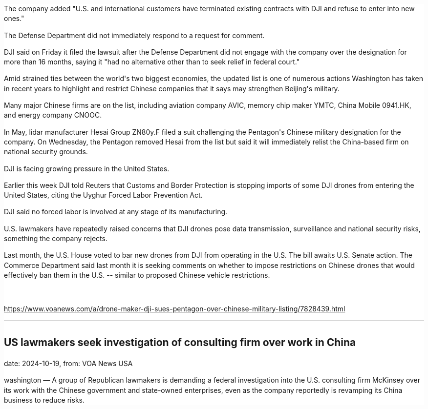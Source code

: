 
The company added "U.S. and international customers have terminated existing contracts with DJI and refuse to enter into new ones."


The Defense Department did not immediately respond to a request for comment.


DJI said on Friday it filed the lawsuit after the Defense Department did not engage with the company over the designation for more than 16 months, saying it "had no alternative other than to seek relief in federal court."


Amid strained ties between the world's two biggest economies, the updated list is one of numerous actions Washington has taken in recent years to highlight and restrict Chinese companies that it says may strengthen Beijing's military.


Many major Chinese firms are on the list, including aviation company AVIC, memory chip maker YMTC, China Mobile 0941.HK, and energy company CNOOC.


In May, lidar manufacturer Hesai Group ZN80y.F filed a suit challenging the Pentagon's Chinese military designation for the company. On Wednesday, the Pentagon removed Hesai from the list but said it will immediately relist the China-based firm on national security grounds.


DJI is facing growing pressure in the United States.


Earlier this week DJI told Reuters that Customs and Border Protection is stopping imports of some DJI drones from entering the United States, citing the Uyghur Forced Labor Prevention Act.


DJI said no forced labor is involved at any stage of its manufacturing.


U.S. lawmakers have repeatedly raised concerns that DJI drones pose data transmission, surveillance and national security risks, something the company rejects.


Last month, the U.S. House voted to bar new drones from DJI from operating in the U.S. The bill awaits U.S. Senate action. The Commerce Department said last month it is seeking comments on whether to impose restrictions on Chinese drones that would effectively ban them in the U.S. -- similar to proposed Chinese vehicle restrictions. 

<br> 

<https://www.voanews.com/a/drone-maker-dji-sues-pentagon-over-chinese-military-listing/7828439.html>

---

## US lawmakers seek investigation of consulting firm over work in China

date: 2024-10-19, from: VOA News USA

washington — A group of Republican lawmakers is demanding a federal investigation into the U.S. consulting firm McKinsey over its work with the Chinese government and state-owned enterprises, even as the company reportedly is revamping its China business to reduce risks. 
